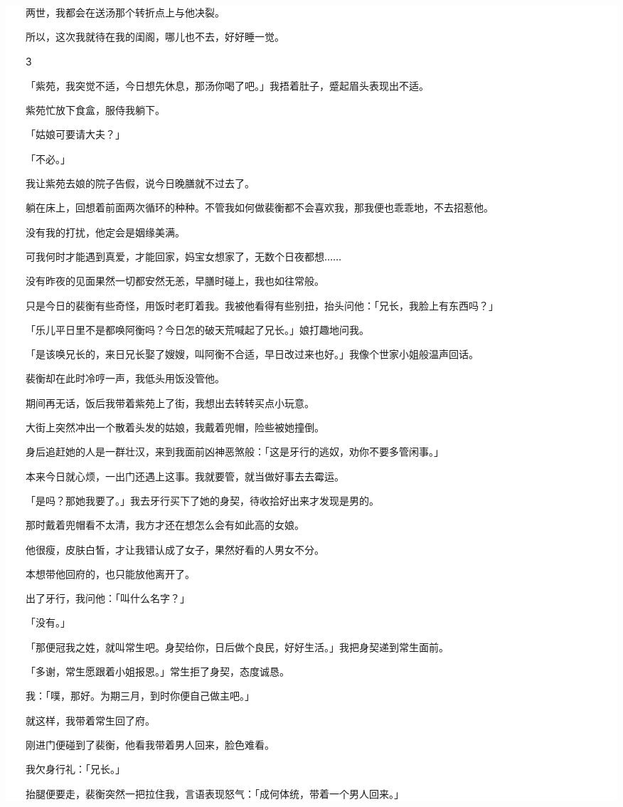 &emsp;&emsp;两世，我都会在送汤那个转折点上与他决裂。  
  
&emsp;&emsp;所以，这次我就待在我的闺阁，哪儿也不去，好好睡一觉。  
  
&emsp;&emsp;3  
  
&emsp;&emsp;「紫苑，我突觉不适，今日想先休息，那汤你喝了吧。」我捂着肚子，蹙起眉头表现出不适。  
  
&emsp;&emsp;紫苑忙放下食盒，服侍我躺下。  
  
&emsp;&emsp;「姑娘可要请大夫？」  
  
&emsp;&emsp;「不必。」  
  
&emsp;&emsp;我让紫苑去娘的院子告假，说今日晚膳就不过去了。  
  
&emsp;&emsp;躺在床上，回想着前面两次循环的种种。不管我如何做裴衡都不会喜欢我，那我便也乖乖地，不去招惹他。  
  
&emsp;&emsp;没有我的打扰，他定会是姻缘美满。  
  
&emsp;&emsp;可我何时才能遇到真爱，才能回家，妈宝女想家了，无数个日夜都想……  
  
&emsp;&emsp;没有昨夜的见面果然一切都安然无恙，早膳时碰上，我也如往常般。  
  
&emsp;&emsp;只是今日的裴衡有些奇怪，用饭时老盯着我。我被他看得有些别扭，抬头问他：「兄长，我脸上有东西吗？」  
  
&emsp;&emsp;「乐儿平日里不是都唤阿衡吗？今日怎的破天荒喊起了兄长。」娘打趣地问我。  
  
&emsp;&emsp;「是该唤兄长的，来日兄长娶了嫂嫂，叫阿衡不合适，早日改过来也好。」我像个世家小姐般温声回话。  
  
&emsp;&emsp;裴衡却在此时冷哼一声，我低头用饭没管他。  
  
&emsp;&emsp;期间再无话，饭后我带着紫苑上了街，我想出去转转买点小玩意。  
  
&emsp;&emsp;大街上突然冲出一个散着头发的姑娘，我戴着兜帽，险些被她撞倒。  
  
&emsp;&emsp;身后追赶她的人是一群壮汉，来到我面前凶神恶煞般：「这是牙行的逃奴，劝你不要多管闲事。」  
  
&emsp;&emsp;本来今日就心烦，一出门还遇上这事。我就要管，就当做好事去去霉运。  
  
&emsp;&emsp;「是吗？那她我要了。」我去牙行买下了她的身契，待收拾好出来才发现是男的。  
  
&emsp;&emsp;那时戴着兜帽看不太清，我方才还在想怎么会有如此高的女娘。  
  
&emsp;&emsp;他很瘦，皮肤白皙，才让我错认成了女子，果然好看的人男女不分。  
  
&emsp;&emsp;本想带他回府的，也只能放他离开了。  
  
&emsp;&emsp;出了牙行，我问他：「叫什么名字？」  
  
&emsp;&emsp;「没有。」  
  
&emsp;&emsp;「那便冠我之姓，就叫常生吧。身契给你，日后做个良民，好好生活。」我把身契递到常生面前。  
  
&emsp;&emsp;「多谢，常生愿跟着小姐报恩。」常生拒了身契，态度诚恳。  
  
&emsp;&emsp;我：「噗，那好。为期三月，到时你便自己做主吧。」  
  
&emsp;&emsp;就这样，我带着常生回了府。  
  
&emsp;&emsp;刚进门便碰到了裴衡，他看我带着男人回来，脸色难看。  
  
&emsp;&emsp;我欠身行礼：「兄长。」  
  
&emsp;&emsp;抬腿便要走，裴衡突然一把拉住我，言语表现怒气：「成何体统，带着一个男人回来。」  
  